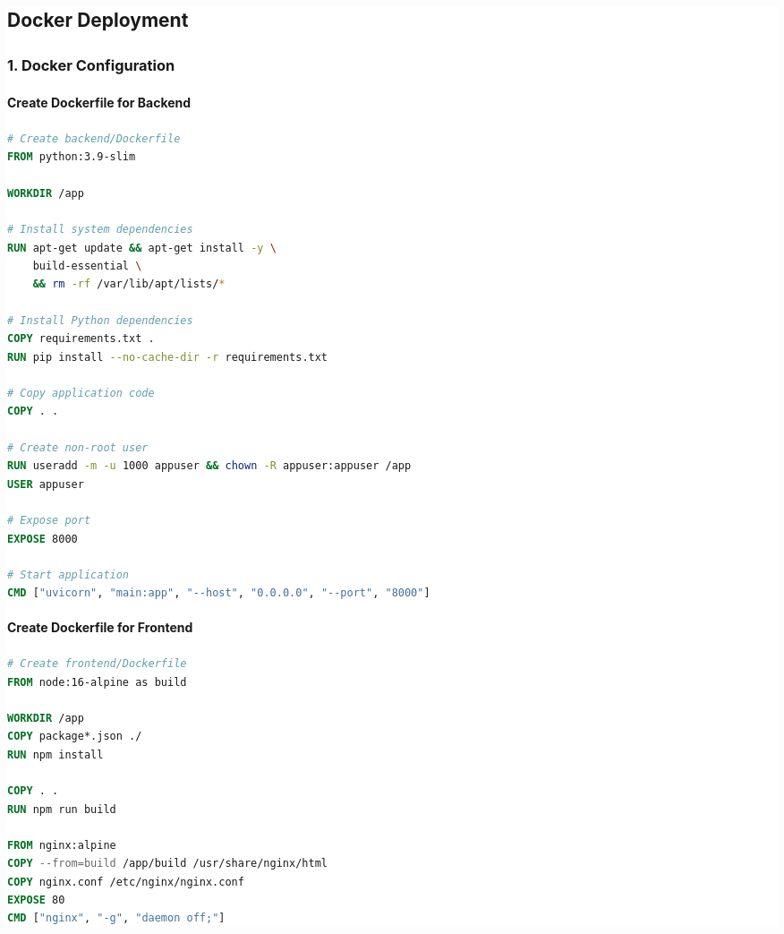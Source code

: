 ## Docker Deployment

### 1. Docker Configuration

#### Create Dockerfile for Backend
```dockerfile
# Create backend/Dockerfile
FROM python:3.9-slim

WORKDIR /app

# Install system dependencies
RUN apt-get update && apt-get install -y \
    build-essential \
    && rm -rf /var/lib/apt/lists/*

# Install Python dependencies
COPY requirements.txt .
RUN pip install --no-cache-dir -r requirements.txt

# Copy application code
COPY . .

# Create non-root user
RUN useradd -m -u 1000 appuser && chown -R appuser:appuser /app
USER appuser

# Expose port
EXPOSE 8000

# Start application
CMD ["uvicorn", "main:app", "--host", "0.0.0.0", "--port", "8000"]
```

#### Create Dockerfile for Frontend
```dockerfile
# Create frontend/Dockerfile
FROM node:16-alpine as build

WORKDIR /app
COPY package*.json ./
RUN npm install

COPY . .
RUN npm run build

FROM nginx:alpine
COPY --from=build /app/build /usr/share/nginx/html
COPY nginx.conf /etc/nginx/nginx.conf
EXPOSE 80
CMD ["nginx", "-g", "daemon off;"]
```
